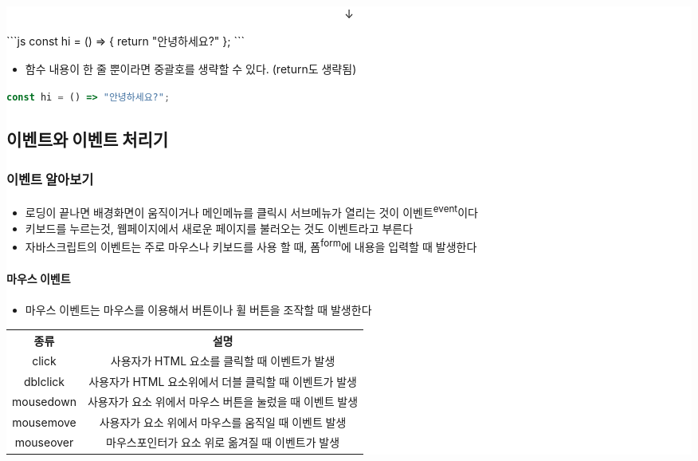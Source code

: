<p style="text-align: center">↓</p>
```js
const hi = () => { return "안녕하세요?" };
```

- 함수 내용이 한 줄 뿐이라면 중괄호를 생략할 수 있다. (return도 생략됨)
```js
const hi = () => "안녕하세요?";
```
## 이벤트와 이벤트 처리기
### 이벤트 알아보기
- 로딩이 끝나면 배경화면이 움직이거나 메인메뉴를 클릭시 서브메뉴가 열리는 것이 이벤트<sup>event</sup>이다
- 키보드를 누르는것, 웹페이지에서 새로운 페이지를 불러오는 것도 이벤트라고 부른다
- 자바스크립트의 이벤트는 주로 마우스나 키보드를 사용 할 때, 폼<sup>form</sup>에 내용을 입력할 때 발생한다
#### 마우스 이벤트
- 마우스 이벤트는 마우스를 이용해서 버튼이나 휠 버튼을 조작할 때 발생한다
<table style="text-align:center">
<tr>
<th>
종류
</th>
<th style="text-align:center">
설명
</th>
</tr>
<tr>
<td>
click
</td>
<td>
사용자가 HTML 요소를 클릭할 때 이벤트가 발생
</td>
</tr>
<tr>
<td>
dblclick
</td>
<td>
사용자가 HTML 요소위에서 더블 클릭할 때 이벤트가 발생
</td>
</tr>
<tr>
<td>
mousedown
</td>
<td>
사용자가 요소 위에서 마우스 버튼을 눌렀을 때 이벤트 발생
</td>
</tr>
<tr>
<td>
mousemove
</td>
<td>
사용자가 요소 위에서 마우스를 움직일 때 이벤트 발생
</td>
</tr>
<tr>
<td>
mouseover
</td>
<td>
마우스포인터가 요소 위로 옮겨질 때 이벤트가 발생